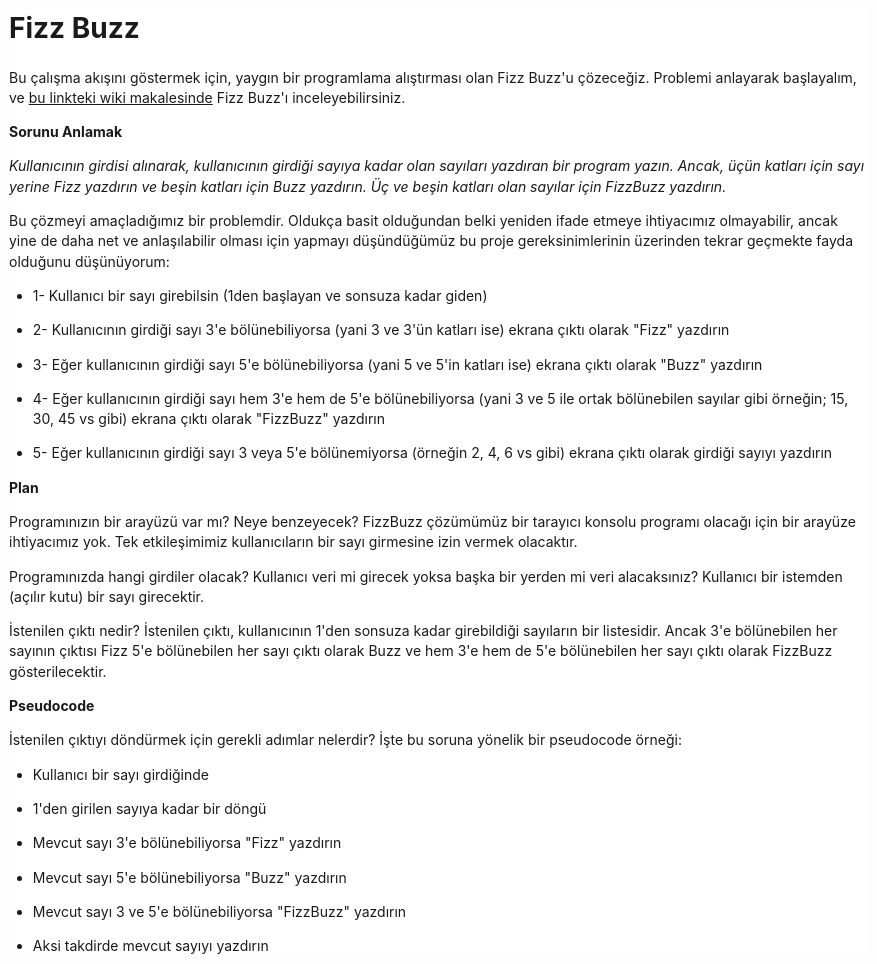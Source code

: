# Fizz Buzz

Bu çalışma akışını göstermek için, yaygın bir programlama alıştırması olan Fizz Buzz'u çözeceğiz. Problemi anlayarak başlayalım, ve [bu linkteki wiki makalesinde](https://en.wikipedia.org/wiki/Fizz_buzz) Fizz Buzz'ı inceleyebilirsiniz.

**Sorunu Anlamak**

*Kullanıcının girdisi alınarak, kullanıcının girdiği sayıya kadar olan sayıları yazdıran bir program yazın. Ancak, üçün katları için sayı yerine Fizz yazdırın ve beşin katları için Buzz yazdırın. Üç ve beşin katları olan sayılar için FizzBuzz yazdırın.*

Bu çözmeyi amaçladığımız bir problemdir. Oldukça basit olduğundan belki yeniden ifade etmeye ihtiyacımız olmayabilir, ancak yine de daha net ve anlaşılabilir olması için yapmayı düşündüğümüz bu proje gereksinimlerinin üzerinden tekrar geçmekte fayda olduğunu düşünüyorum:

- 1- Kullanıcı bir sayı girebilsin (1den başlayan ve sonsuza kadar giden)

- 2- Kullanıcının girdiği sayı 3'e bölünebiliyorsa (yani 3 ve 3'ün katları ise) ekrana çıktı olarak "Fizz" yazdırın

- 3- Eğer kullanıcının girdiği sayı 5'e bölünebiliyorsa (yani 5 ve 5'in katları ise) ekrana çıktı olarak "Buzz" yazdırın

- 4- Eğer kullanıcının girdiği sayı hem 3'e hem de 5'e bölünebiliyorsa (yani 3 ve 5 ile ortak bölünebilen sayılar gibi örneğin; 15, 30, 45 vs gibi) ekrana çıktı olarak "FizzBuzz" yazdırın

- 5- Eğer kullanıcının girdiği sayı 3 veya 5'e bölünemiyorsa (örneğin 2, 4, 6 vs gibi) ekrana çıktı olarak girdiği sayıyı yazdırın

**Plan**

Programınızın bir arayüzü var mı? Neye benzeyecek? FizzBuzz çözümümüz bir tarayıcı konsolu programı olacağı için bir arayüze ihtiyacımız yok. Tek etkileşimimiz kullanıcıların bir sayı girmesine izin vermek olacaktır. 

Programınızda hangi girdiler olacak? Kullanıcı veri mi girecek yoksa başka bir yerden mi veri alacaksınız? Kullanıcı bir istemden (açılır kutu) bir sayı girecektir. 

İstenilen çıktı nedir? İstenilen çıktı, kullanıcının 1'den sonsuza kadar girebildiği sayıların bir listesidir. Ancak 3'e bölünebilen her sayının çıktısı Fizz 5'e bölünebilen her sayı çıktı olarak Buzz ve hem 3'e hem de 5'e bölünebilen her sayı çıktı olarak FizzBuzz gösterilecektir.

**Pseudocode**

İstenilen çıktıyı döndürmek için gerekli adımlar nelerdir? İşte bu soruna yönelik bir pseudocode örneği:

- Kullanıcı bir sayı girdiğinde

- 1'den girilen sayıya kadar bir döngü

- Mevcut sayı 3'e bölünebiliyorsa "Fizz" yazdırın

- Mevcut sayı 5'e bölünebiliyorsa "Buzz" yazdırın

- Mevcut sayı 3 ve 5'e bölünebiliyorsa "FizzBuzz" yazdırın

- Aksi takdirde mevcut sayıyı yazdırın
